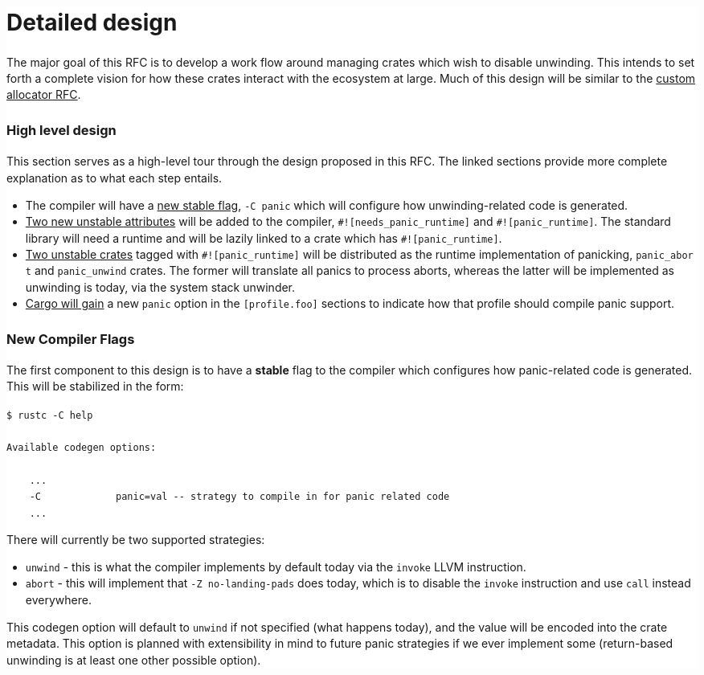 # Detailed design
[design]: #detailed-design

The major goal of this RFC is to develop a work flow around managing crates
which wish to disable unwinding. This intends to set forth a complete vision for
how these crates interact with the ecosystem at large. Much of this design will
be similar to the [custom allocator RFC][custom-allocators].

[custom-allocators]: https://github.com/rust-lang/rfcs/blob/master/text/1183-swap-out-jemalloc.md

### High level design

This section serves as a high-level tour through the design proposed in this
RFC. The linked sections provide more complete explanation as to what each step
entails.

* The compiler will have a [new stable flag](#new-compiler-flags), `-C panic`
  which will configure how unwinding-related code is generated.
* [Two new unstable attributes](#panic-attributes) will be added to the
  compiler, `#![needs_panic_runtime]` and `#![panic_runtime]`. The standard
  library will need a runtime and will be lazily linked to a crate which has
  `#![panic_runtime]`.
* [Two unstable crates](#panic-crates) tagged with `#![panic_runtime]` will be
  distributed as the runtime implementation of panicking, `panic_abort` and
  `panic_unwind` crates.  The former will translate all panics to process
  aborts, whereas the latter will be implemented as unwinding is today, via the
  system stack unwinder.
* [Cargo will gain](#cargo-changes) a new `panic` option in the `[profile.foo]`
  sections to indicate how that profile should compile panic support.

### New Compiler Flags

The first component to this design is to have a **stable** flag to the compiler
which configures how panic-related code is generated.  This will be
stabilized in the form:

```
$ rustc -C help

Available codegen options:

    ...
    -C             panic=val -- strategy to compile in for panic related code
    ...
```

There will currently be two supported strategies:

* `unwind` - this is what the compiler implements by default today via the
  `invoke` LLVM instruction.
* `abort` - this will implement that `-Z no-landing-pads` does today, which is
  to disable the `invoke` instruction and use `call` instead everywhere.

This codegen option will default to `unwind` if not specified (what happens
today), and the value will be encoded into the crate metadata. This option is
planned with extensibility in mind to future panic strategies if we ever
implement some (return-based unwinding is at least one other possible option).


[summary]: #summary
[motivation]: #motivation
[allocator-attributes]: https://github.com/rust-lang/rfcs/blob/master/text/1183-swap-out-jemalloc.md#new-attributes
[drawbacks]: #drawbacks
[alternatives]: #alternatives
[unresolved]: #unresolved-questions